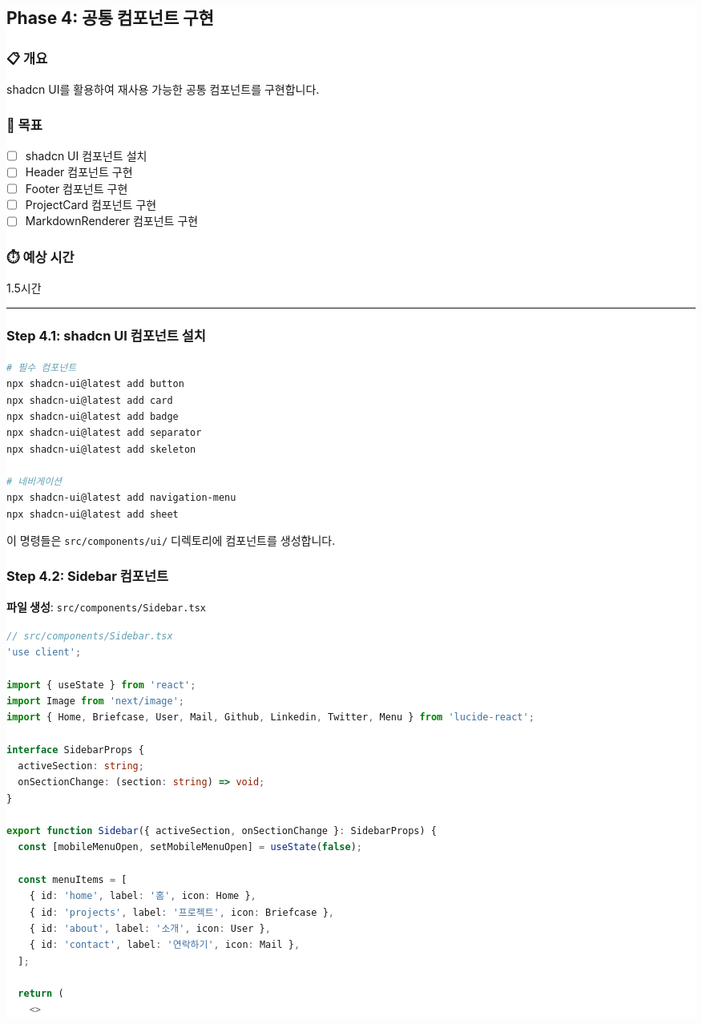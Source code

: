
## Phase 4: 공통 컴포넌트 구현

### 📋 개요
shadcn UI를 활용하여 재사용 가능한 공통 컴포넌트를 구현합니다.

### 🎯 목표
- [ ] shadcn UI 컴포넌트 설치
- [ ] Header 컴포넌트 구현
- [ ] Footer 컴포넌트 구현
- [ ] ProjectCard 컴포넌트 구현
- [ ] MarkdownRenderer 컴포넌트 구현

### ⏱️ 예상 시간
1.5시간

---

### Step 4.1: shadcn UI 컴포넌트 설치

```bash
# 필수 컴포넌트
npx shadcn-ui@latest add button
npx shadcn-ui@latest add card
npx shadcn-ui@latest add badge
npx shadcn-ui@latest add separator
npx shadcn-ui@latest add skeleton

# 네비게이션
npx shadcn-ui@latest add navigation-menu
npx shadcn-ui@latest add sheet
```

이 명령들은 `src/components/ui/` 디렉토리에 컴포넌트를 생성합니다.

### Step 4.2: Sidebar 컴포넌트

**파일 생성**: `src/components/Sidebar.tsx`

```typescript
// src/components/Sidebar.tsx
'use client';

import { useState } from 'react';
import Image from 'next/image';
import { Home, Briefcase, User, Mail, Github, Linkedin, Twitter, Menu } from 'lucide-react';

interface SidebarProps {
  activeSection: string;
  onSectionChange: (section: string) => void;
}

export function Sidebar({ activeSection, onSectionChange }: SidebarProps) {
  const [mobileMenuOpen, setMobileMenuOpen] = useState(false);

  const menuItems = [
    { id: 'home', label: '홈', icon: Home },
    { id: 'projects', label: '프로젝트', icon: Briefcase },
    { id: 'about', label: '소개', icon: User },
    { id: 'contact', label: '연락하기', icon: Mail },
  ];

  return (
    <>
```